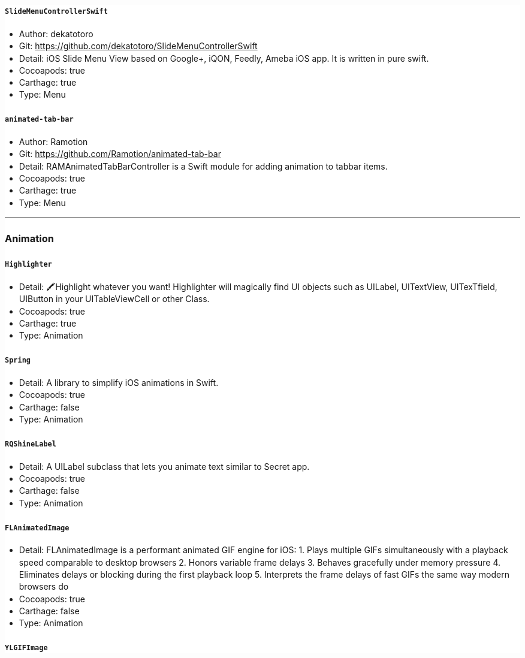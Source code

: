 #### `SlideMenuControllerSwift`
- Author: dekatotoro
- Git: https://github.com/dekatotoro/SlideMenuControllerSwift
- Detail: iOS Slide Menu View based on Google+, iQON, Feedly, Ameba iOS app. It is written in pure swift.
- Cocoapods: true
- Carthage: true
- Type: Menu

#### `animated-tab-bar`
- Author: Ramotion
- Git: https://github.com/Ramotion/animated-tab-bar
- Detail: RAMAnimatedTabBarController is a Swift module for adding animation to tabbar items.
- Cocoapods: true
- Carthage: true
- Type: Menu

---
### Animation
#### `Highlighter`

- Detail: 🖍Highlight whatever you want! Highlighter will magically find UI objects such as UILabel, UITextView, UITexTfield, UIButton in your UITableViewCell or other Class.
- Cocoapods: true
- Carthage: true
- Type: Animation

#### `Spring`

- Detail: A library to simplify iOS animations in Swift.
- Cocoapods: true
- Carthage: false
- Type: Animation

#### `RQShineLabel`

- Detail: A UILabel subclass that lets you animate text similar to Secret app.
- Cocoapods: true
- Carthage: false
- Type: Animation

#### `FLAnimatedImage`

- Detail: FLAnimatedImage is a performant animated GIF engine for iOS: 1. Plays multiple GIFs simultaneously with a playback speed comparable to desktop browsers 2. Honors variable frame delays 3. Behaves gracefully under memory pressure 4. Eliminates delays or blocking during the first playback loop 5. Interprets the frame delays of fast GIFs the same way modern browsers do
- Cocoapods: true
- Carthage: false
- Type: Animation

#### `YLGIFImage`
